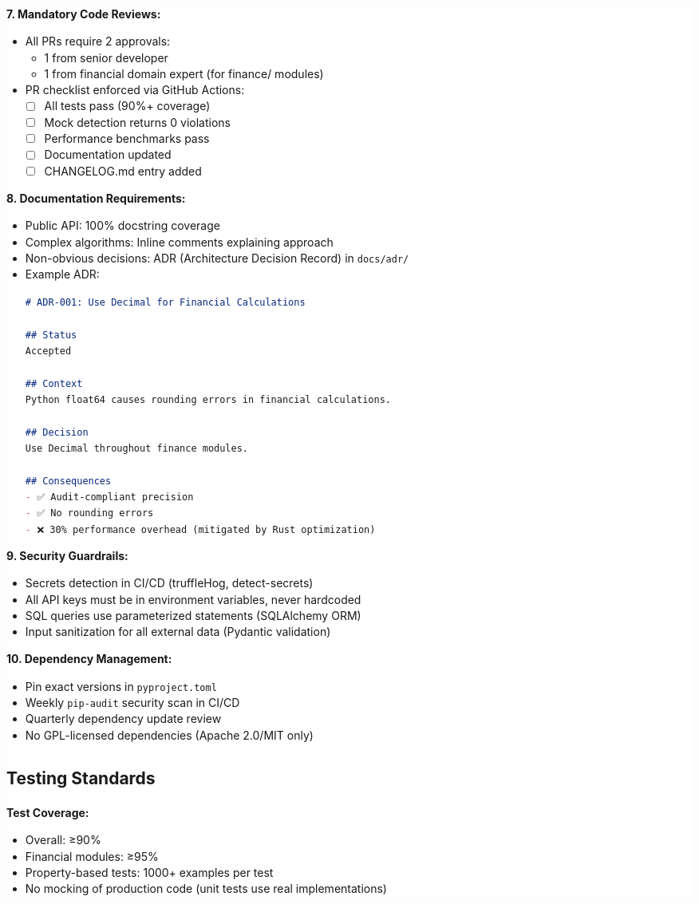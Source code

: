 **7. Mandatory Code Reviews:**
- All PRs require 2 approvals:
  - 1 from senior developer
  - 1 from financial domain expert (for finance/ modules)
- PR checklist enforced via GitHub Actions:
  - [ ] All tests pass (90%+ coverage)
  - [ ] Mock detection returns 0 violations
  - [ ] Performance benchmarks pass
  - [ ] Documentation updated
  - [ ] CHANGELOG.md entry added

**8. Documentation Requirements:**
- Public API: 100% docstring coverage
- Complex algorithms: Inline comments explaining approach
- Non-obvious decisions: ADR (Architecture Decision Record) in `docs/adr/`
- Example ADR:
  ```markdown
  # ADR-001: Use Decimal for Financial Calculations

  ## Status
  Accepted

  ## Context
  Python float64 causes rounding errors in financial calculations.

  ## Decision
  Use Decimal throughout finance modules.

  ## Consequences
  - ✅ Audit-compliant precision
  - ✅ No rounding errors
  - ❌ 30% performance overhead (mitigated by Rust optimization)
  ```

**9. Security Guardrails:**
- Secrets detection in CI/CD (truffleHog, detect-secrets)
- All API keys must be in environment variables, never hardcoded
- SQL queries use parameterized statements (SQLAlchemy ORM)
- Input sanitization for all external data (Pydantic validation)

**10. Dependency Management:**
- Pin exact versions in `pyproject.toml`
- Weekly `pip-audit` security scan in CI/CD
- Quarterly dependency update review
- No GPL-licensed dependencies (Apache 2.0/MIT only)

## Testing Standards

**Test Coverage:**
- Overall: ≥90%
- Financial modules: ≥95%
- Property-based tests: 1000+ examples per test
- No mocking of production code (unit tests use real implementations)
